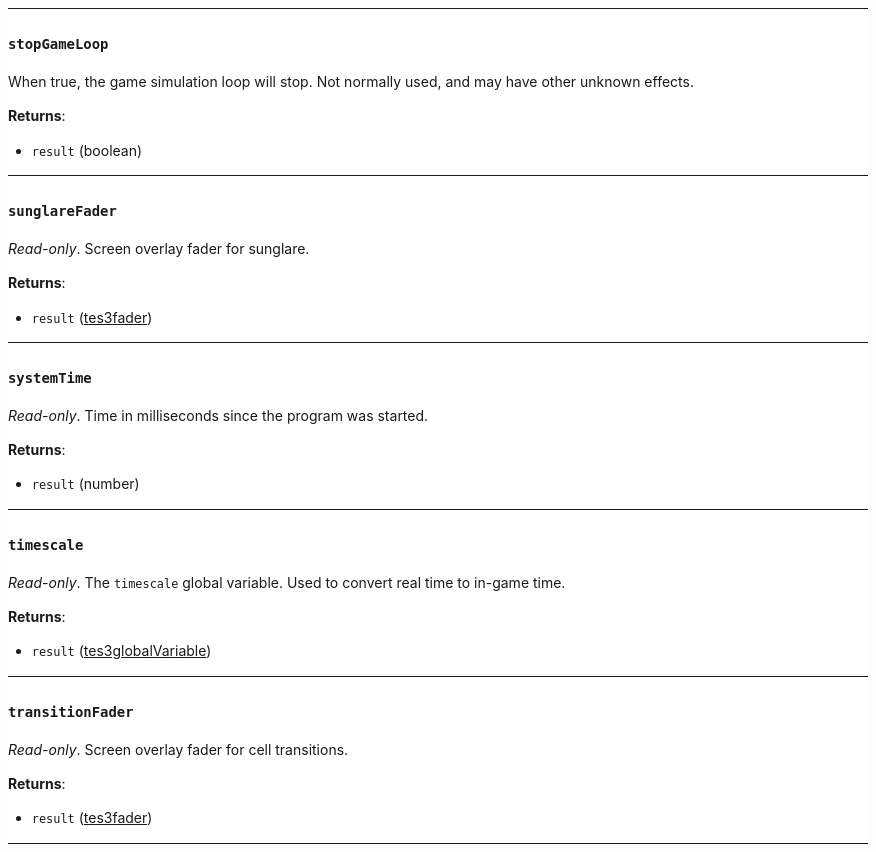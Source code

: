 ***

### `stopGameLoop`
<div class="search_terms" style="display: none">stopgameloop</div>

When true, the game simulation loop will stop. Not normally used, and may have other unknown effects.

**Returns**:

* `result` (boolean)

***

### `sunglareFader`
<div class="search_terms" style="display: none">sunglarefader</div>

*Read-only*. Screen overlay fader for sunglare.

**Returns**:

* `result` ([tes3fader](../types/tes3fader.md))

***

### `systemTime`
<div class="search_terms" style="display: none">systemtime</div>

*Read-only*. Time in milliseconds since the program was started.

**Returns**:

* `result` (number)

***

### `timescale`
<div class="search_terms" style="display: none">timescale</div>

*Read-only*. The `timescale` global variable. Used to convert real time to in-game time.

**Returns**:

* `result` ([tes3globalVariable](../types/tes3globalVariable.md))

***

### `transitionFader`
<div class="search_terms" style="display: none">transitionfader</div>

*Read-only*. Screen overlay fader for cell transitions.

**Returns**:

* `result` ([tes3fader](../types/tes3fader.md))

***
